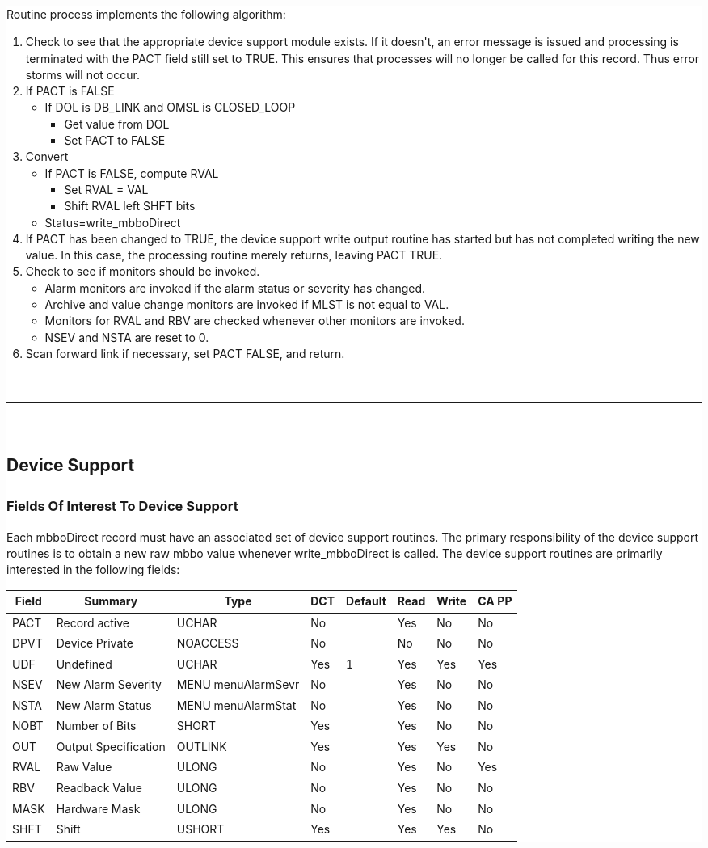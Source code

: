 Routine process implements the following algorithm:

1. Check to see that the appropriate device support module exists. If it doesn't,
an error message is issued and processing is terminated with the PACT field
still set to TRUE. This ensures that processes will no longer be called for this
record. Thus error storms will not occur.
2. If PACT is FALSE
    - If DOL is DB\_LINK and OMSL is CLOSED\_LOOP
        - Get value from DOL
        - Set PACT to FALSE
3. Convert
    - If PACT is FALSE, compute RVAL
        - Set RVAL = VAL
        - Shift RVAL left SHFT bits
    - Status=write\_mbboDirect
4. If PACT has been changed to TRUE, the device support write output routine has
started but has not completed writing the new value. In this case, the
processing routine merely returns, leaving PACT TRUE.
5. Check to see if monitors should be invoked.
    - Alarm monitors are invoked if the alarm status or severity has changed.
    - Archive and value change monitors are invoked if MLST is not equal to VAL.
    - Monitors for RVAL and RBV are checked whenever other monitors are invoked.
    - NSEV and NSTA are reset to 0.
6. Scan forward link if necessary, set PACT FALSE, and return.

<div>
    <br><hr><br>
</div>

## Device Support

### Fields Of Interest To Device Support

Each mbboDirect record must have an associated set of device support routines.
The primary responsibility of the device support routines is to obtain a new raw
mbbo value whenever write\_mbboDirect is called. The device support routines are
primarily interested in the following fields:

| Field | Summary | Type | DCT | Default |  Read | Write | CA PP |
| ----- | ------- | ---- | --- | ------- | ---- | ---- | ----- |
| PACT | Record active | UCHAR | No |   | Yes | No | No | 
| DPVT | Device Private | NOACCESS | No |   | No | No | No | 
| UDF | Undefined | UCHAR | Yes | 1 | Yes | Yes | Yes | 
| NSEV | New Alarm Severity | MENU [menuAlarmSevr](menuAlarmSevr.md) | No |   | Yes | No | No | 
| NSTA | New Alarm Status | MENU [menuAlarmStat](menuAlarmStat.md) | No |   | Yes | No | No | 
| NOBT | Number of Bits | SHORT | Yes |   | Yes | No | No | 
| OUT | Output Specification | OUTLINK | Yes |   | Yes | Yes | No | 
| RVAL | Raw Value | ULONG | No |   | Yes | No | Yes | 
| RBV | Readback Value | ULONG | No |   | Yes | No | No | 
| MASK | Hardware Mask | ULONG | No |   | Yes | No | No | 
| SHFT | Shift | USHORT | Yes |   | Yes | Yes | No | 

